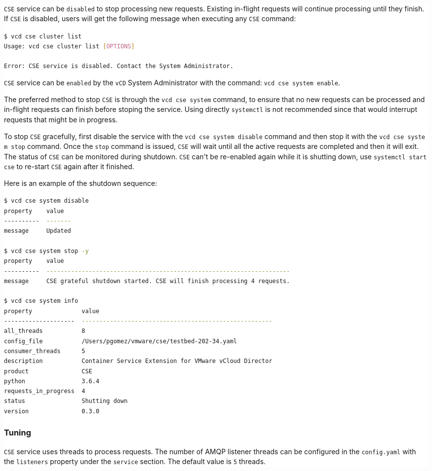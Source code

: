 `CSE` service can be `disabled` to stop processing new requests. Existing in-flight requests will continue processing until they finish. If `CSE` is disabled, users will get the following message when executing any `CSE` command:

```bash
$ vcd cse cluster list
Usage: vcd cse cluster list [OPTIONS]

Error: CSE service is disabled. Contact the System Administrator.
```

`CSE` service can be `enabled` by the `vCD` System Administrator with the command: `vcd cse system enable`.

The preferred method to stop `CSE` is through the `vcd cse system` command, to ensure that no new requests can be processed and in-flight requests can finish before stoping the service. Using directly `systemctl` is not recommended since that would interrupt requests that might be in progress.

To stop `CSE` gracefully, first disable the service with the `vcd cse system disable` command and then stop it with the `vcd cse system stop` command. Once the `stop` command is issued, `CSE` will wait until all the active requests are completed and then it will exit. The status of `CSE` can be monitored during shutdown. `CSE` can't be re-enabled again while it is shutting down, use `systemctl start cse` to re-start `CSE` again after it finished.

Here is an example of the shutdown sequence:

```bash
$ vcd cse system disable
property    value
----------  -------
message     Updated

$ vcd cse system stop -y
property    value
----------  ---------------------------------------------------------------------
message     CSE grateful shutdown started. CSE will finish processing 4 requests.

$ vcd cse system info
property              value
--------------------  ------------------------------------------------------
all_threads           8
config_file           /Users/pgomez/vmware/cse/testbed-202-34.yaml
consumer_threads      5
description           Container Service Extension for VMware vCloud Director
product               CSE
python                3.6.4
requests_in_progress  4
status                Shutting down
version               0.3.0
```

### Tuning

`CSE` service uses threads to process requests. The number of AMQP listener threads can be configured in the `config.yaml` with the `listeners` property under the `service` section. The default value is `5` threads.
